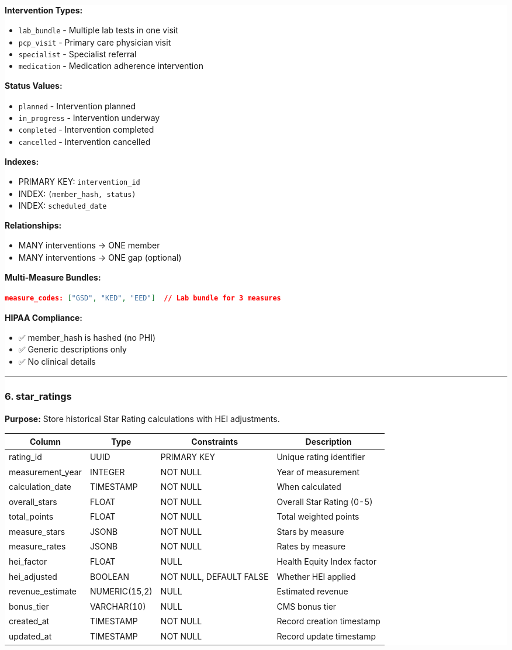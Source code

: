 **Intervention Types:**
- `lab_bundle` - Multiple lab tests in one visit
- `pcp_visit` - Primary care physician visit
- `specialist` - Specialist referral
- `medication` - Medication adherence intervention

**Status Values:**
- `planned` - Intervention planned
- `in_progress` - Intervention underway
- `completed` - Intervention completed
- `cancelled` - Intervention cancelled

**Indexes:**
- PRIMARY KEY: `intervention_id`
- INDEX: `(member_hash, status)`
- INDEX: `scheduled_date`

**Relationships:**
- MANY interventions → ONE member
- MANY interventions → ONE gap (optional)

**Multi-Measure Bundles:**
```json
measure_codes: ["GSD", "KED", "EED"]  // Lab bundle for 3 measures
```

**HIPAA Compliance:**
- ✅ member_hash is hashed (no PHI)
- ✅ Generic descriptions only
- ✅ No clinical details

---

### 6. star_ratings

**Purpose:** Store historical Star Rating calculations with HEI adjustments.

| Column | Type | Constraints | Description |
|--------|------|-------------|-------------|
| rating_id | UUID | PRIMARY KEY | Unique rating identifier |
| measurement_year | INTEGER | NOT NULL | Year of measurement |
| calculation_date | TIMESTAMP | NOT NULL | When calculated |
| overall_stars | FLOAT | NOT NULL | Overall Star Rating (0-5) |
| total_points | FLOAT | NOT NULL | Total weighted points |
| measure_stars | JSONB | NOT NULL | Stars by measure |
| measure_rates | JSONB | NOT NULL | Rates by measure |
| hei_factor | FLOAT | NULL | Health Equity Index factor |
| hei_adjusted | BOOLEAN | NOT NULL, DEFAULT FALSE | Whether HEI applied |
| revenue_estimate | NUMERIC(15,2) | NULL | Estimated revenue |
| bonus_tier | VARCHAR(10) | NULL | CMS bonus tier |
| created_at | TIMESTAMP | NOT NULL | Record creation timestamp |
| updated_at | TIMESTAMP | NOT NULL | Record update timestamp |
